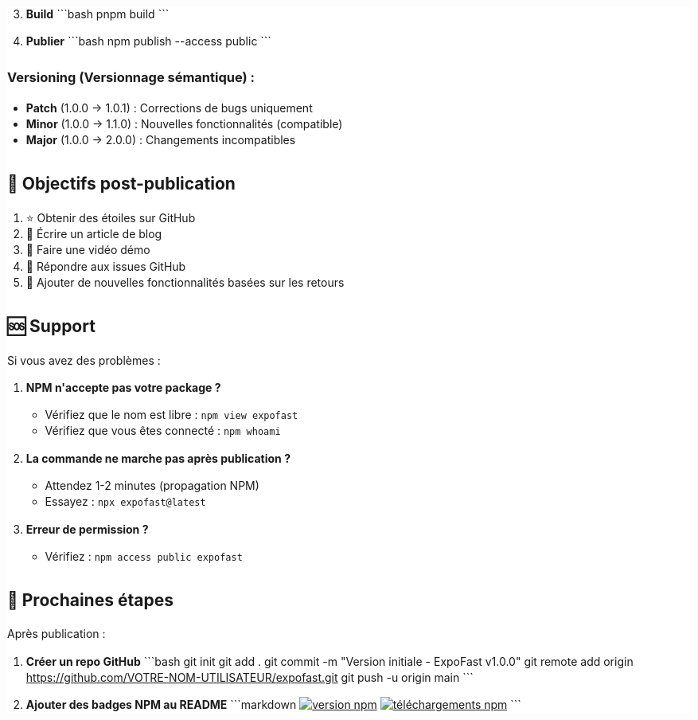 3. **Build**
   \`\`\`bash
   pnpm build
   \`\`\`

4. **Publier**
   \`\`\`bash
   npm publish --access public
   \`\`\`

### Versioning (Versionnage sémantique) :

- **Patch** (1.0.0 → 1.0.1) : Corrections de bugs uniquement
- **Minor** (1.0.0 → 1.1.0) : Nouvelles fonctionnalités (compatible)
- **Major** (1.0.0 → 2.0.0) : Changements incompatibles

## 🎯 Objectifs post-publication

1. ⭐ Obtenir des étoiles sur GitHub
2. 📝 Écrire un article de blog
3. 🎥 Faire une vidéo démo
4. 🐛 Répondre aux issues GitHub
5. 🚀 Ajouter de nouvelles fonctionnalités basées sur les retours

## 🆘 Support

Si vous avez des problèmes :

1. **NPM n'accepte pas votre package ?**
   - Vérifiez que le nom est libre : `npm view expofast`
   - Vérifiez que vous êtes connecté : `npm whoami`

2. **La commande ne marche pas après publication ?**
   - Attendez 1-2 minutes (propagation NPM)
   - Essayez : `npx expofast@latest`

3. **Erreur de permission ?**
   - Vérifiez : `npm access public expofast`

## 🎉 Prochaines étapes

Après publication :

1. **Créer un repo GitHub**
   \`\`\`bash
   git init
   git add .
   git commit -m "Version initiale - ExpoFast v1.0.0"
   git remote add origin https://github.com/VOTRE-NOM-UTILISATEUR/expofast.git
   git push -u origin main
   \`\`\`

2. **Ajouter des badges NPM au README**
   \`\`\`markdown
   [![version npm](https://badge.fury.io/js/expofast.svg)](https://www.npmjs.com/package/expofast)
   [![téléchargements npm](https://img.shields.io/npm/dm/expofast.svg)](https://www.npmjs.com/package/expofast)
   \`\`\`
